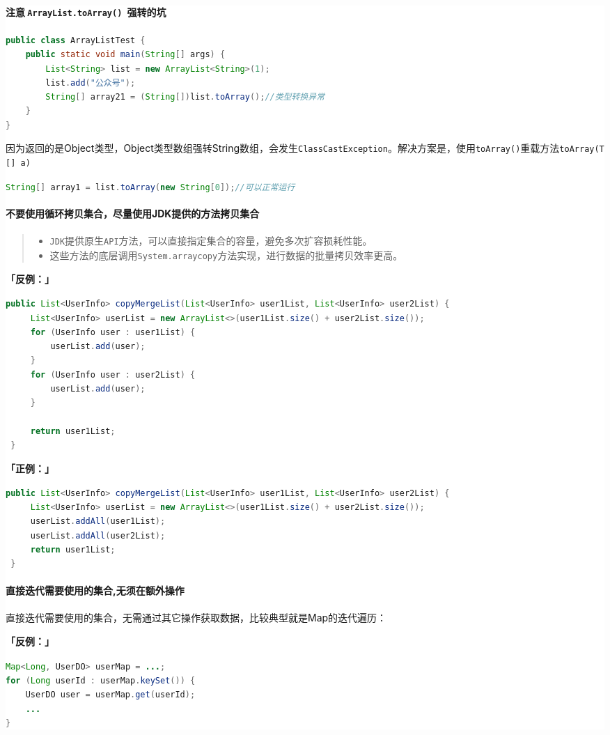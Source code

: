 #### 注意 `ArrayList.toArray() `强转的坑

```java
public class ArrayListTest {
    public static void main(String[] args) {
        List<String> list = new ArrayList<String>(1);
        list.add("公众号");
        String[] array21 = (String[])list.toArray();//类型转换异常
    }
}
```

因为返回的是Object类型，Object类型数组强转String数组，会发生`ClassCastException`。解决方案是，使用`toArray()`重载方法`toArray(T[] a)`

```java
String[] array1 = list.toArray(new String[0]);//可以正常运行
```

#### 不要使用循环拷贝集合，尽量使用JDK提供的方法拷贝集合

> - `JDK`提供原生`API`方法，可以直接指定集合的容量，避免多次扩容损耗性能。
> - 这些方法的底层调用`System.arraycopy`方法实现，进行数据的批量拷贝效率更高。

**「反例：」**

```java
public List<UserInfo> copyMergeList(List<UserInfo> user1List, List<UserInfo> user2List) {
     List<UserInfo> userList = new ArrayList<>(user1List.size() + user2List.size());
     for (UserInfo user : user1List) {
         userList.add(user);
     }
     for (UserInfo user : user2List) {
         userList.add(user);
     }

     return user1List;
 }
```

**「正例：」**

```java
public List<UserInfo> copyMergeList(List<UserInfo> user1List, List<UserInfo> user2List) {
     List<UserInfo> userList = new ArrayList<>(user1List.size() + user2List.size());
     userList.addAll(user1List);
     userList.addAll(user2List);
     return user1List;
 }
```

#### 直接迭代需要使用的集合,无须在额外操作

直接迭代需要使用的集合，无需通过其它操作获取数据，比较典型就是Map的迭代遍历：

**「反例：」**

```java
Map<Long, UserDO> userMap = ...;
for (Long userId : userMap.keySet()) {
    UserDO user = userMap.get(userId);
    ...
}
```
